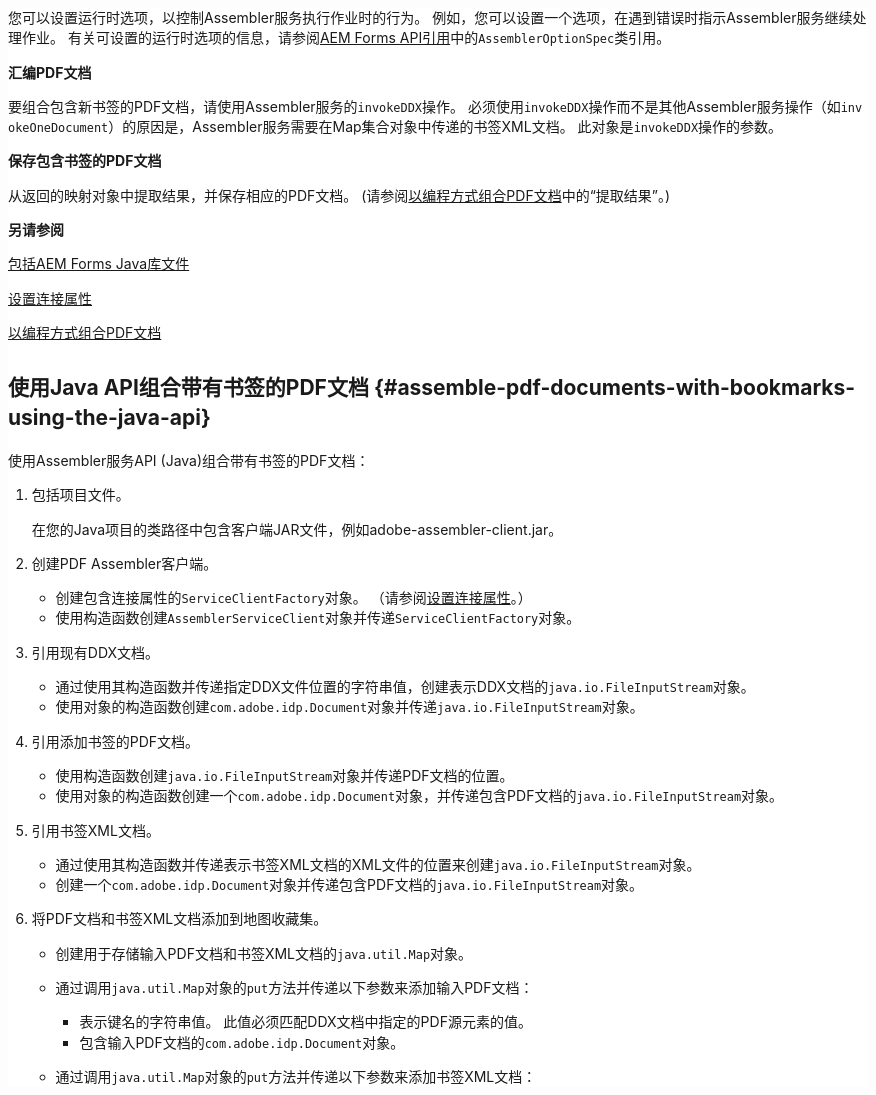 您可以设置运行时选项，以控制Assembler服务执行作业时的行为。 例如，您可以设置一个选项，在遇到错误时指示Assembler服务继续处理作业。 有关可设置的运行时选项的信息，请参阅[AEM Forms API引用](https://www.adobe.com/go/learn_aemforms_javadocs_63_en)中的`AssemblerOptionSpec`类引用。

**汇编PDF文档**

要组合包含新书签的PDF文档，请使用Assembler服务的`invokeDDX`操作。 必须使用`invokeDDX`操作而不是其他Assembler服务操作（如`invokeOneDocument`）的原因是，Assembler服务需要在Map集合对象中传递的书签XML文档。 此对象是`invokeDDX`操作的参数。

**保存包含书签的PDF文档**

从返回的映射对象中提取结果，并保存相应的PDF文档。 (请参阅[以编程方式组合PDF文档](/help/forms/developing/programmatically-assembling-pdf-documents.md)中的“提取结果”。)

**另请参阅**

[包括AEM Forms Java库文件](/help/forms/developing/invoking-aem-forms-using-java.md#including-aem-forms-java-library-files)

[设置连接属性](/help/forms/developing/invoking-aem-forms-using-java.md#setting-connection-properties)

[以编程方式组合PDF文档](/help/forms/developing/programmatically-assembling-pdf-documents.md)

## 使用Java API组合带有书签的PDF文档 {#assemble-pdf-documents-with-bookmarks-using-the-java-api}

使用Assembler服务API (Java)组合带有书签的PDF文档：

1. 包括项目文件。

   在您的Java项目的类路径中包含客户端JAR文件，例如adobe-assembler-client.jar。

1. 创建PDF Assembler客户端。

   * 创建包含连接属性的`ServiceClientFactory`对象。 （请参阅[设置连接属性](/help/forms/developing/invoking-aem-forms-using-java.md#setting-connection-properties)。）
   * 使用构造函数创建`AssemblerServiceClient`对象并传递`ServiceClientFactory`对象。

1. 引用现有DDX文档。

   * 通过使用其构造函数并传递指定DDX文件位置的字符串值，创建表示DDX文档的`java.io.FileInputStream`对象。
   * 使用对象的构造函数创建`com.adobe.idp.Document`对象并传递`java.io.FileInputStream`对象。

1. 引用添加书签的PDF文档。

   * 使用构造函数创建`java.io.FileInputStream`对象并传递PDF文档的位置。
   * 使用对象的构造函数创建一个`com.adobe.idp.Document`对象，并传递包含PDF文档的`java.io.FileInputStream`对象。

1. 引用书签XML文档。

   * 通过使用其构造函数并传递表示书签XML文档的XML文件的位置来创建`java.io.FileInputStream`对象。
   * 创建一个`com.adobe.idp.Document`对象并传递包含PDF文档的`java.io.FileInputStream`对象。

1. 将PDF文档和书签XML文档添加到地图收藏集。

   * 创建用于存储输入PDF文档和书签XML文档的`java.util.Map`对象。
   * 通过调用`java.util.Map`对象的`put`方法并传递以下参数来添加输入PDF文档：

      * 表示键名的字符串值。 此值必须匹配DDX文档中指定的PDF源元素的值。
      * 包含输入PDF文档的`com.adobe.idp.Document`对象。

   * 通过调用`java.util.Map`对象的`put`方法并传递以下参数来添加书签XML文档：
